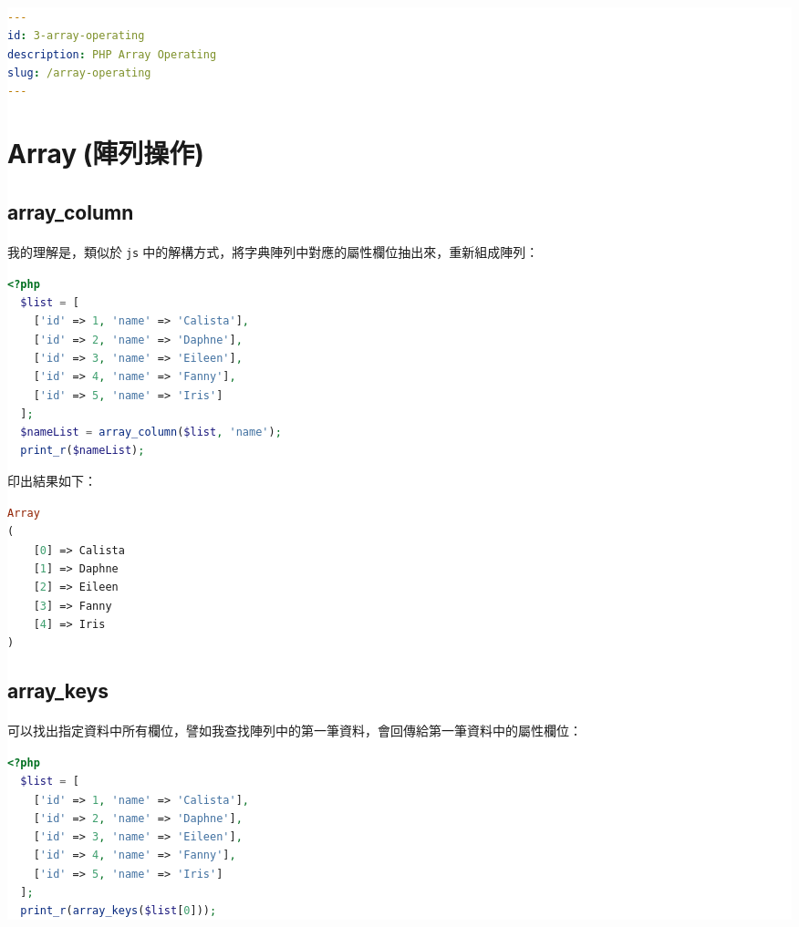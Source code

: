 ```yaml
---
id: 3-array-operating
description: PHP Array Operating
slug: /array-operating
---
```


# Array (陣列操作)

## array_column

我的理解是，類似於 `js` 中的解構方式，將字典陣列中對應的屬性欄位抽出來，重新組成陣列：

```PHP
<?php
  $list = [
    ['id' => 1, 'name' => 'Calista'],
    ['id' => 2, 'name' => 'Daphne'],
    ['id' => 3, 'name' => 'Eileen'],
    ['id' => 4, 'name' => 'Fanny'],
    ['id' => 5, 'name' => 'Iris']
  ];
  $nameList = array_column($list, 'name');
  print_r($nameList);
```

印出結果如下：

```PHP
Array
(
    [0] => Calista
    [1] => Daphne
    [2] => Eileen
    [3] => Fanny
    [4] => Iris
)
```

## array_keys

可以找出指定資料中所有欄位，譬如我查找陣列中的第一筆資料，會回傳給第一筆資料中的屬性欄位：

```PHP
<?php
  $list = [
    ['id' => 1, 'name' => 'Calista'],
    ['id' => 2, 'name' => 'Daphne'],
    ['id' => 3, 'name' => 'Eileen'],
    ['id' => 4, 'name' => 'Fanny'],
    ['id' => 5, 'name' => 'Iris']
  ];
  print_r(array_keys($list[0]));
```
